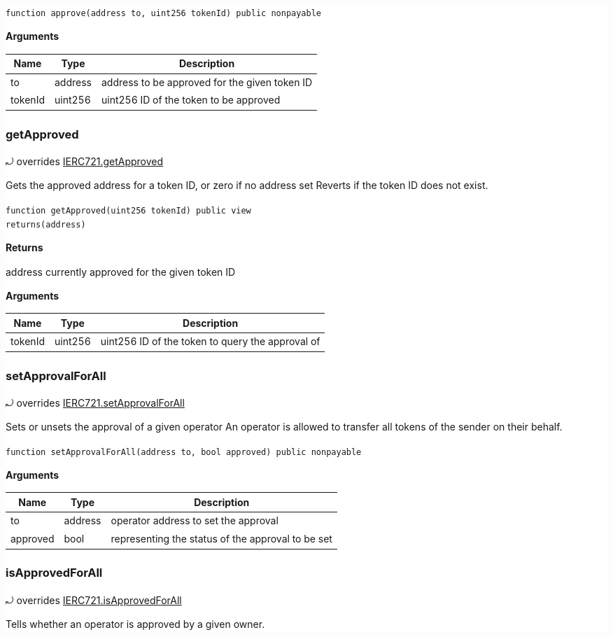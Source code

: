 ```solidity
function approve(address to, uint256 tokenId) public nonpayable
```

**Arguments**

| Name        | Type           | Description  |
| ------------- |------------- | -----|
| to | address | address to be approved for the given token ID | 
| tokenId | uint256 | uint256 ID of the token to be approved | 

### getApproved

⤾ overrides [IERC721.getApproved](IERC721.md#getapproved)

Gets the approved address for a token ID, or zero if no address set
Reverts if the token ID does not exist.

```solidity
function getApproved(uint256 tokenId) public view
returns(address)
```

**Returns**

address currently approved for the given token ID

**Arguments**

| Name        | Type           | Description  |
| ------------- |------------- | -----|
| tokenId | uint256 | uint256 ID of the token to query the approval of | 

### setApprovalForAll

⤾ overrides [IERC721.setApprovalForAll](IERC721.md#setapprovalforall)

Sets or unsets the approval of a given operator
An operator is allowed to transfer all tokens of the sender on their behalf.

```solidity
function setApprovalForAll(address to, bool approved) public nonpayable
```

**Arguments**

| Name        | Type           | Description  |
| ------------- |------------- | -----|
| to | address | operator address to set the approval | 
| approved | bool | representing the status of the approval to be set | 

### isApprovedForAll

⤾ overrides [IERC721.isApprovedForAll](IERC721.md#isapprovedforall)

Tells whether an operator is approved by a given owner.
